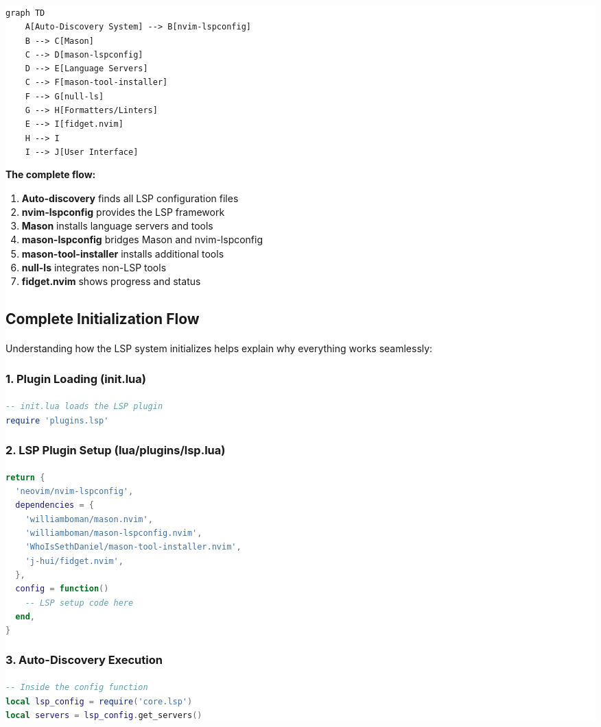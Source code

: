 ```mermaid
graph TD
    A[Auto-Discovery System] --> B[nvim-lspconfig]
    B --> C[Mason]
    C --> D[mason-lspconfig]
    D --> E[Language Servers]
    C --> F[mason-tool-installer]
    F --> G[null-ls]
    G --> H[Formatters/Linters]
    E --> I[fidget.nvim]
    H --> I
    I --> J[User Interface]
```

**The complete flow:**
1. **Auto-discovery** finds all LSP configuration files
2. **nvim-lspconfig** provides the LSP framework
3. **Mason** installs language servers and tools
4. **mason-lspconfig** bridges Mason and nvim-lspconfig
5. **mason-tool-installer** installs additional tools
6. **null-ls** integrates non-LSP tools
7. **fidget.nvim** shows progress and status

## Complete Initialization Flow

Understanding how the LSP system initializes helps explain why everything works seamlessly:

### 1. Plugin Loading (init.lua)
```lua
-- init.lua loads the LSP plugin
require 'plugins.lsp'
```

### 2. LSP Plugin Setup (lua/plugins/lsp.lua)
```lua
return {
  'neovim/nvim-lspconfig',
  dependencies = {
    'williamboman/mason.nvim',
    'williamboman/mason-lspconfig.nvim',
    'WhoIsSethDaniel/mason-tool-installer.nvim',
    'j-hui/fidget.nvim',
  },
  config = function()
    -- LSP setup code here
  end,
}
```

### 3. Auto-Discovery Execution
```lua
-- Inside the config function
local lsp_config = require('core.lsp')
local servers = lsp_config.get_servers()
```
